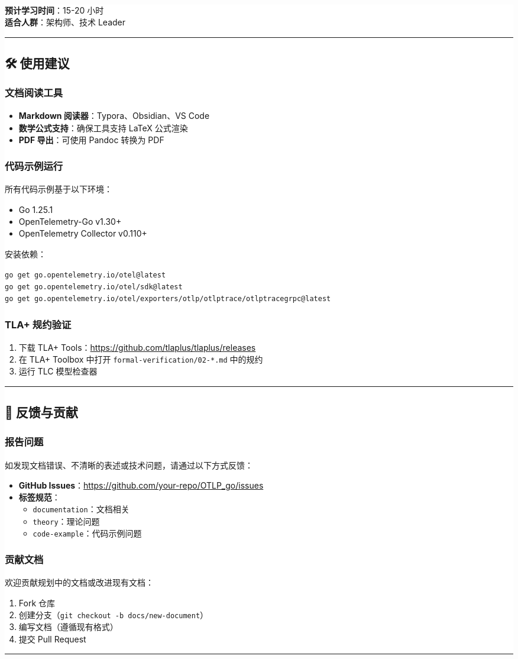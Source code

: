 **预计学习时间**：15-20 小时  
**适合人群**：架构师、技术 Leader

---

## 🛠️ 使用建议

### 文档阅读工具

- **Markdown 阅读器**：Typora、Obsidian、VS Code
- **数学公式支持**：确保工具支持 LaTeX 公式渲染
- **PDF 导出**：可使用 Pandoc 转换为 PDF

### 代码示例运行

所有代码示例基于以下环境：

- Go 1.25.1
- OpenTelemetry-Go v1.30+
- OpenTelemetry Collector v0.110+

安装依赖：

```bash
go get go.opentelemetry.io/otel@latest
go get go.opentelemetry.io/otel/sdk@latest
go get go.opentelemetry.io/otel/exporters/otlp/otlptrace/otlptracegrpc@latest
```

### TLA+ 规约验证

1. 下载 TLA+ Tools：<https://github.com/tlaplus/tlaplus/releases>
2. 在 TLA+ Toolbox 中打开 `formal-verification/02-*.md` 中的规约
3. 运行 TLC 模型检查器

---

## 📝 反馈与贡献

### 报告问题

如发现文档错误、不清晰的表述或技术问题，请通过以下方式反馈：

- **GitHub Issues**：<https://github.com/your-repo/OTLP_go/issues>
- **标签规范**：
  - `documentation`：文档相关
  - `theory`：理论问题
  - `code-example`：代码示例问题

### 贡献文档

欢迎贡献规划中的文档或改进现有文档：

1. Fork 仓库
2. 创建分支（`git checkout -b docs/new-document`）
3. 编写文档（遵循现有格式）
4. 提交 Pull Request

---